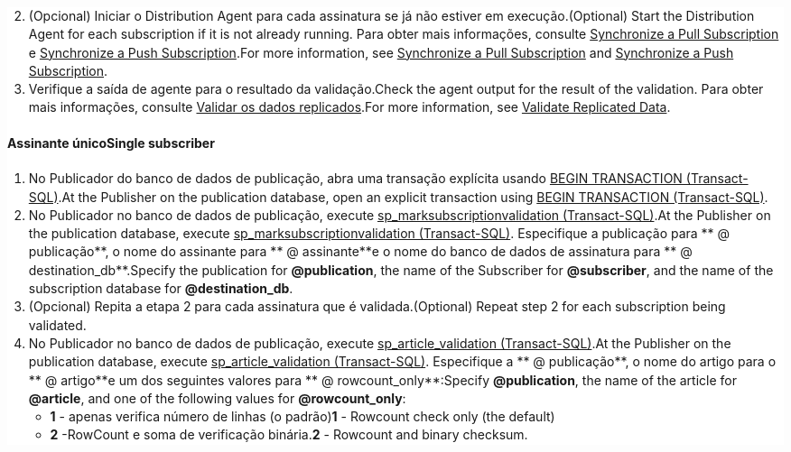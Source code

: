 2.  <span data-ttu-id="c7017-200">(Opcional) Iniciar o Distribution Agent para cada assinatura se já não estiver em execução.</span><span class="sxs-lookup"><span data-stu-id="c7017-200">(Optional) Start the Distribution Agent for each subscription if it is not already running.</span></span> <span data-ttu-id="c7017-201">Para obter mais informações, consulte [Synchronize a Pull Subscription](synchronize-a-pull-subscription.md) e [Synchronize a Push Subscription](synchronize-a-push-subscription.md).</span><span class="sxs-lookup"><span data-stu-id="c7017-201">For more information, see [Synchronize a Pull Subscription](synchronize-a-pull-subscription.md) and [Synchronize a Push Subscription](synchronize-a-push-subscription.md).</span></span>    
3.  <span data-ttu-id="c7017-202">Verifique a saída de agente para o resultado da validação.</span><span class="sxs-lookup"><span data-stu-id="c7017-202">Check the agent output for the result of the validation.</span></span> <span data-ttu-id="c7017-203">Para obter mais informações, consulte [Validar os dados replicados](validate-data-at-the-subscriber.md).</span><span class="sxs-lookup"><span data-stu-id="c7017-203">For more information, see [Validate Replicated Data](validate-data-at-the-subscriber.md).</span></span>  
  
#### <a name="single-subscriber"></a><span data-ttu-id="c7017-204">Assinante único</span><span class="sxs-lookup"><span data-stu-id="c7017-204">Single subscriber</span></span>
  
1.  <span data-ttu-id="c7017-205">No Publicador do banco de dados de publicação, abra uma transação explícita usando [BEGIN TRANSACTION &#40;Transact-SQL&#41;](/sql/t-sql/language-elements/begin-transaction-transact-sql).</span><span class="sxs-lookup"><span data-stu-id="c7017-205">At the Publisher on the publication database, open an explicit transaction using [BEGIN TRANSACTION &#40;Transact-SQL&#41;](/sql/t-sql/language-elements/begin-transaction-transact-sql).</span></span>    
2.  <span data-ttu-id="c7017-206">No Publicador no banco de dados de publicação, execute [sp_marksubscriptionvalidation &#40;Transact-SQL&#41;](/sql/relational-databases/system-stored-procedures/sp-marksubscriptionvalidation-transact-sql).</span><span class="sxs-lookup"><span data-stu-id="c7017-206">At the Publisher on the publication database, execute [sp_marksubscriptionvalidation &#40;Transact-SQL&#41;](/sql/relational-databases/system-stored-procedures/sp-marksubscriptionvalidation-transact-sql).</span></span> <span data-ttu-id="c7017-207">Especifique a publicação para \*\* \@ publicação**, o nome do assinante para \*\* \@ assinante**e o nome do banco de dados de assinatura para \*\* \@ destination_db\*\*.</span><span class="sxs-lookup"><span data-stu-id="c7017-207">Specify the publication for **\@publication**, the name of the Subscriber for **\@subscriber**, and the name of the subscription database for **\@destination_db**.</span></span>    
3.  <span data-ttu-id="c7017-208">(Opcional) Repita a etapa 2 para cada assinatura que é validada.</span><span class="sxs-lookup"><span data-stu-id="c7017-208">(Optional) Repeat step 2 for each subscription being validated.</span></span>    
4.  <span data-ttu-id="c7017-209">No Publicador no banco de dados de publicação, execute [sp_article_validation &#40;Transact-SQL&#41;](/sql/relational-databases/system-stored-procedures/sp-article-validation-transact-sql).</span><span class="sxs-lookup"><span data-stu-id="c7017-209">At the Publisher on the publication database, execute [sp_article_validation &#40;Transact-SQL&#41;](/sql/relational-databases/system-stored-procedures/sp-article-validation-transact-sql).</span></span> <span data-ttu-id="c7017-210">Especifique a \*\* \@ publicação**, o nome do artigo para o \*\* \@ artigo**e um dos seguintes valores para \*\* \@ rowcount_only\*\*:</span><span class="sxs-lookup"><span data-stu-id="c7017-210">Specify **\@publication**, the name of the article for **\@article**, and one of the following values for **\@rowcount_only**:</span></span>    
    -   <span data-ttu-id="c7017-211">**1** - apenas verifica número de linhas (o padrão)</span><span class="sxs-lookup"><span data-stu-id="c7017-211">**1** - Rowcount check only (the default)</span></span>    
    -   <span data-ttu-id="c7017-212">**2** -RowCount e soma de verificação binária.</span><span class="sxs-lookup"><span data-stu-id="c7017-212">**2** - Rowcount and binary checksum.</span></span>  
  